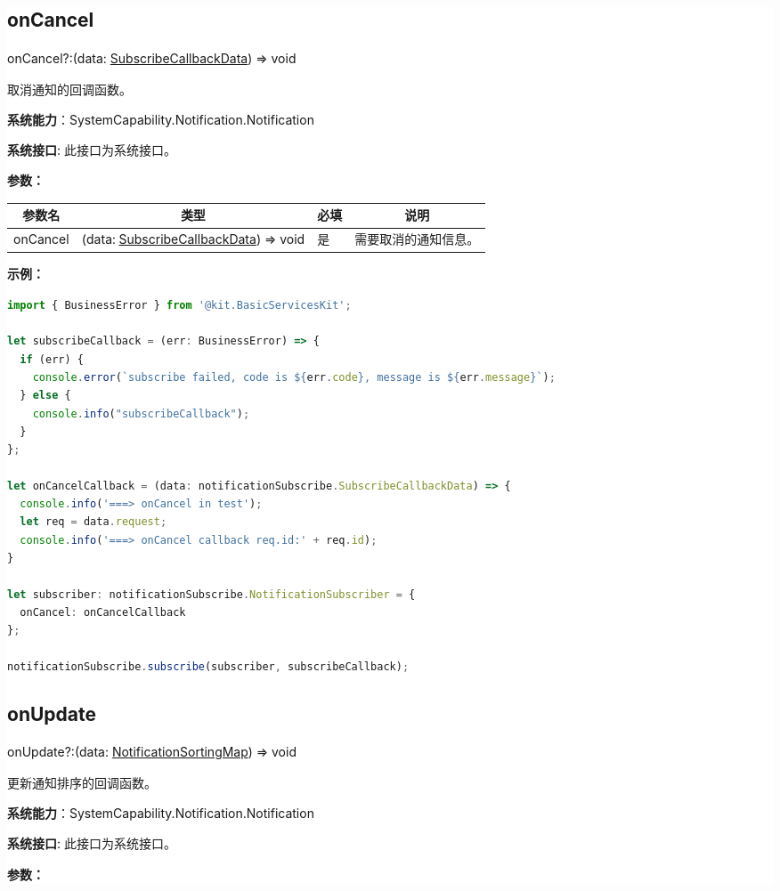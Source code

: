 ## onCancel

onCancel?:(data: [SubscribeCallbackData](js-apis-notification-sys.md#subscribecallbackdata)) => void

取消通知的回调函数。

**系统能力**：SystemCapability.Notification.Notification

**系统接口**: 此接口为系统接口。

**参数：**

| 参数名 | 类型 | 必填 | 说明 |
| ------------ | ------------------------ | ---- | -------------------------- |
| onCancel | (data: [SubscribeCallbackData](js-apis-notification-sys.md#subscribecallbackdata)) => void | 是 | 需要取消的通知信息。 |

**示例：**

```ts
import { BusinessError } from '@kit.BasicServicesKit';

let subscribeCallback = (err: BusinessError) => {
  if (err) {
    console.error(`subscribe failed, code is ${err.code}, message is ${err.message}`);
  } else {
    console.info("subscribeCallback");
  }
};

let onCancelCallback = (data: notificationSubscribe.SubscribeCallbackData) => {
  console.info('===> onCancel in test');
  let req = data.request;
  console.info('===> onCancel callback req.id:' + req.id);
}

let subscriber: notificationSubscribe.NotificationSubscriber = {
  onCancel: onCancelCallback
};

notificationSubscribe.subscribe(subscriber, subscribeCallback);
```

## onUpdate

onUpdate?:(data: [NotificationSortingMap](js-apis-inner-notification-notificationSortingMap-sys.md)) => void

更新通知排序的回调函数。

**系统能力**：SystemCapability.Notification.Notification

**系统接口**: 此接口为系统接口。

**参数：**
